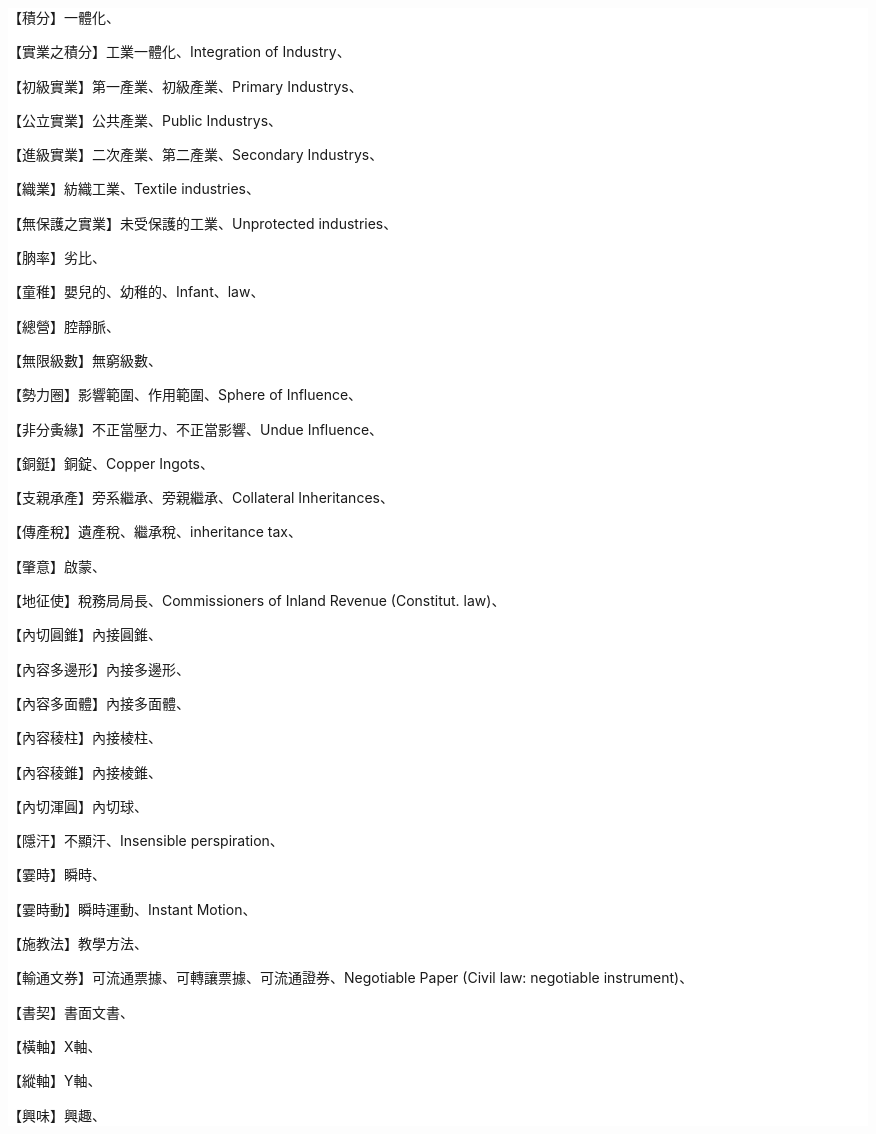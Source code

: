 【積分】一體化、

【實業之積分】工業一體化、Integration of Industry、

【初級實業】第一產業、初級產業、Primary Industrys、

【公立實業】公共產業、Public Industrys、

【進級實業】二次產業、第二產業、Secondary Industrys、

【織業】紡織工業、Textile industries、

【無保護之實業】未受保護的工業、Unprotected industries、

【朒率】劣比、

【童稚】嬰兒的、幼稚的、Infant、law、

【總營】腔靜脈、

【無限級數】無窮級數、

【勢力圈】影響範圍、作用範圍、Sphere of Influence、

【非分夤緣】不正當壓力、不正當影響、Undue Influence、

【銅鋌】銅錠、Copper Ingots、

【支親承產】旁系繼承、旁親繼承、Collateral Inheritances、

【傳產稅】遺產稅、繼承稅、inheritance tax、

【肇意】啟蒙、

【地征使】稅務局局長、Commissioners of Inland Revenue (Constitut. law)、

【內切圓錐】內接圓錐、

【內容多邊形】內接多邊形、

【內容多面體】內接多面體、

【內容稜柱】內接棱柱、

【內容稜錐】內接棱錐、

【內切渾圓】內切球、

【隱汗】不顯汗、Insensible perspiration、

【霎時】瞬時、

【霎時動】瞬時運動、Instant Motion、

【施教法】教學方法、

【輸通文券】可流通票據、可轉讓票據、可流通證券、Negotiable Paper (Civil law: negotiable instrument)、

【書契】書面文書、

【橫軸】X軸、

【縱軸】Y軸、

【興味】興趣、

